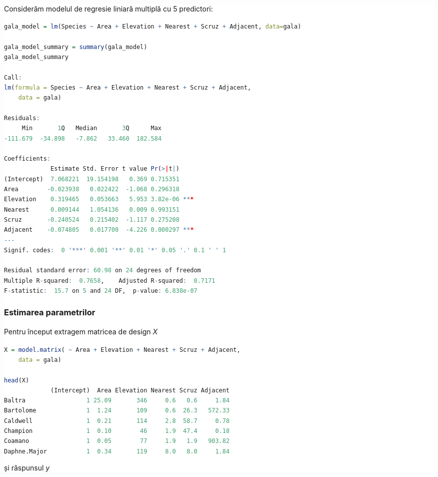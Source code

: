 Considerăm modelul de regresie liniară multiplă cu 5 predictori:


```r
gala_model = lm(Species ~ Area + Elevation + Nearest + Scruz + Adjacent, data=gala)

gala_model_summary = summary(gala_model)
gala_model_summary

Call:
lm(formula = Species ~ Area + Elevation + Nearest + Scruz + Adjacent, 
    data = gala)

Residuals:
     Min       1Q   Median       3Q      Max 
-111.679  -34.898   -7.862   33.460  182.584 

Coefficients:
             Estimate Std. Error t value Pr(>|t|)    
(Intercept)  7.068221  19.154198   0.369 0.715351    
Area        -0.023938   0.022422  -1.068 0.296318    
Elevation    0.319465   0.053663   5.953 3.82e-06 ***
Nearest      0.009144   1.054136   0.009 0.993151    
Scruz       -0.240524   0.215402  -1.117 0.275208    
Adjacent    -0.074805   0.017700  -4.226 0.000297 ***
---
Signif. codes:  0 '***' 0.001 '**' 0.01 '*' 0.05 '.' 0.1 ' ' 1

Residual standard error: 60.98 on 24 degrees of freedom
Multiple R-squared:  0.7658,	Adjusted R-squared:  0.7171 
F-statistic:  15.7 on 5 and 24 DF,  p-value: 6.838e-07
```

### Estimarea parametrilor

Pentru început extragem matricea de design $X$


```r
X = model.matrix( ~ Area + Elevation + Nearest + Scruz + Adjacent, 
    data = gala)

head(X)
             (Intercept)  Area Elevation Nearest Scruz Adjacent
Baltra                 1 25.09       346     0.6   0.6     1.84
Bartolome              1  1.24       109     0.6  26.3   572.33
Caldwell               1  0.21       114     2.8  58.7     0.78
Champion               1  0.10        46     1.9  47.4     0.18
Coamano                1  0.05        77     1.9   1.9   903.82
Daphne.Major           1  0.34       119     8.0   8.0     1.84
```

și răspunsul $y$


